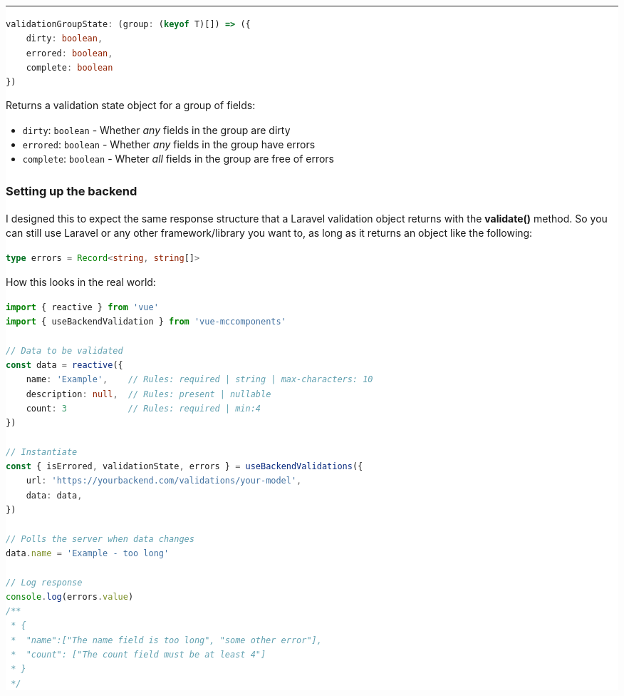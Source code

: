  ---

```ts
validationGroupState: (group: (keyof T)[]) => ({
    dirty: boolean,
    errored: boolean,
    complete: boolean
})
```
Returns a validation state object for a group of fields:
 - `dirty`: `boolean` - Whether *any* fields in the group are dirty
 - `errored`: `boolean` - Whether *any* fields in the group have errors
 - `complete`: `boolean` - Wheter *all* fields in the group are free of errors


### Setting up the backend
I designed this to expect the same response structure that a Laravel validation object returns with the **validate()** method.
So you can still use Laravel or any other framework/library you want to, as long as it returns an object like the following:
```ts
type errors = Record<string, string[]>
```
How this looks in the real world:
```ts
import { reactive } from 'vue'
import { useBackendValidation } from 'vue-mccomponents'

// Data to be validated
const data = reactive({
    name: 'Example',    // Rules: required | string | max-characters: 10
    description: null,  // Rules: present | nullable
    count: 3            // Rules: required | min:4
})

// Instantiate
const { isErrored, validationState, errors } = useBackendValidations({
    url: 'https://yourbackend.com/validations/your-model',
    data: data,
})

// Polls the server when data changes
data.name = 'Example - too long'

// Log response
console.log(errors.value)
/**
 * {
 *  "name":["The name field is too long", "some other error"],
 *  "count": ["The count field must be at least 4"]
 * }
 */
```
